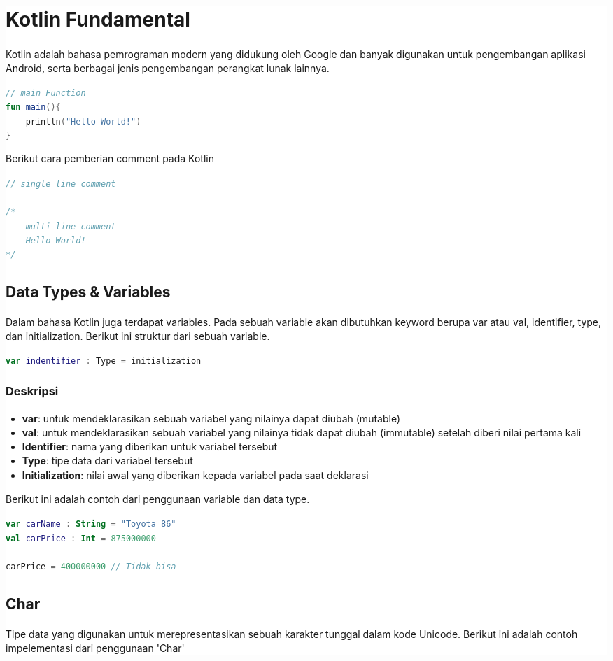# Kotlin Fundamental

Kotlin adalah bahasa pemrograman modern yang didukung oleh Google dan banyak digunakan untuk pengembangan aplikasi Android, serta berbagai jenis pengembangan perangkat lunak lainnya.

```kotlin
// main Function
fun main(){
    println("Hello World!")
}
```

Berikut cara pemberian comment pada Kotlin

```kotlin
// single line comment

/*
    multi line comment
    Hello World!
*/
```

## Data Types & Variables

Dalam bahasa Kotlin juga terdapat variables. Pada sebuah variable akan dibutuhkan keyword berupa var atau val, identifier, type, dan initialization. Berikut ini struktur dari sebuah variable.

```kotlin
var indentifier : Type = initialization
```

### Deskripsi

-   **var**: untuk mendeklarasikan sebuah variabel yang nilainya dapat diubah (mutable)
-   **val**: untuk mendeklarasikan sebuah variabel yang nilainya tidak dapat diubah (immutable) setelah diberi nilai pertama kali
-   **Identifier**: nama yang diberikan untuk variabel tersebut
-   **Type**: tipe data dari variabel tersebut
-   **Initialization**: nilai awal yang diberikan kepada variabel pada saat deklarasi

Berikut ini adalah contoh dari penggunaan variable dan data type.

```kotlin
var carName : String = "Toyota 86"
val carPrice : Int = 875000000

carPrice = 400000000 // Tidak bisa
```

## Char

Tipe data yang digunakan untuk merepresentasikan sebuah karakter tunggal dalam kode Unicode. Berikut ini adalah contoh impelementasi dari penggunaan 'Char'
